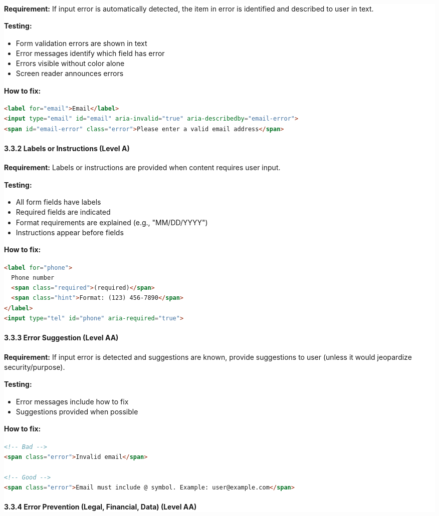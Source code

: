 **Requirement:** If input error is automatically detected, the item in error is identified and described to user in text.

**Testing:**
- Form validation errors are shown in text
- Error messages identify which field has error
- Errors visible without color alone
- Screen reader announces errors

**How to fix:**
```html
<label for="email">Email</label>
<input type="email" id="email" aria-invalid="true" aria-describedby="email-error">
<span id="email-error" class="error">Please enter a valid email address</span>
```

#### 3.3.2 Labels or Instructions (Level A)

**Requirement:** Labels or instructions are provided when content requires user input.

**Testing:**
- All form fields have labels
- Required fields are indicated
- Format requirements are explained (e.g., "MM/DD/YYYY")
- Instructions appear before fields

**How to fix:**
```html
<label for="phone">
  Phone number
  <span class="required">(required)</span>
  <span class="hint">Format: (123) 456-7890</span>
</label>
<input type="tel" id="phone" aria-required="true">
```

#### 3.3.3 Error Suggestion (Level AA)

**Requirement:** If input error is detected and suggestions are known, provide suggestions to user (unless it would jeopardize security/purpose).

**Testing:**
- Error messages include how to fix
- Suggestions provided when possible

**How to fix:**
```html
<!-- Bad -->
<span class="error">Invalid email</span>

<!-- Good -->
<span class="error">Email must include @ symbol. Example: user@example.com</span>
```

#### 3.3.4 Error Prevention (Legal, Financial, Data) (Level AA)
